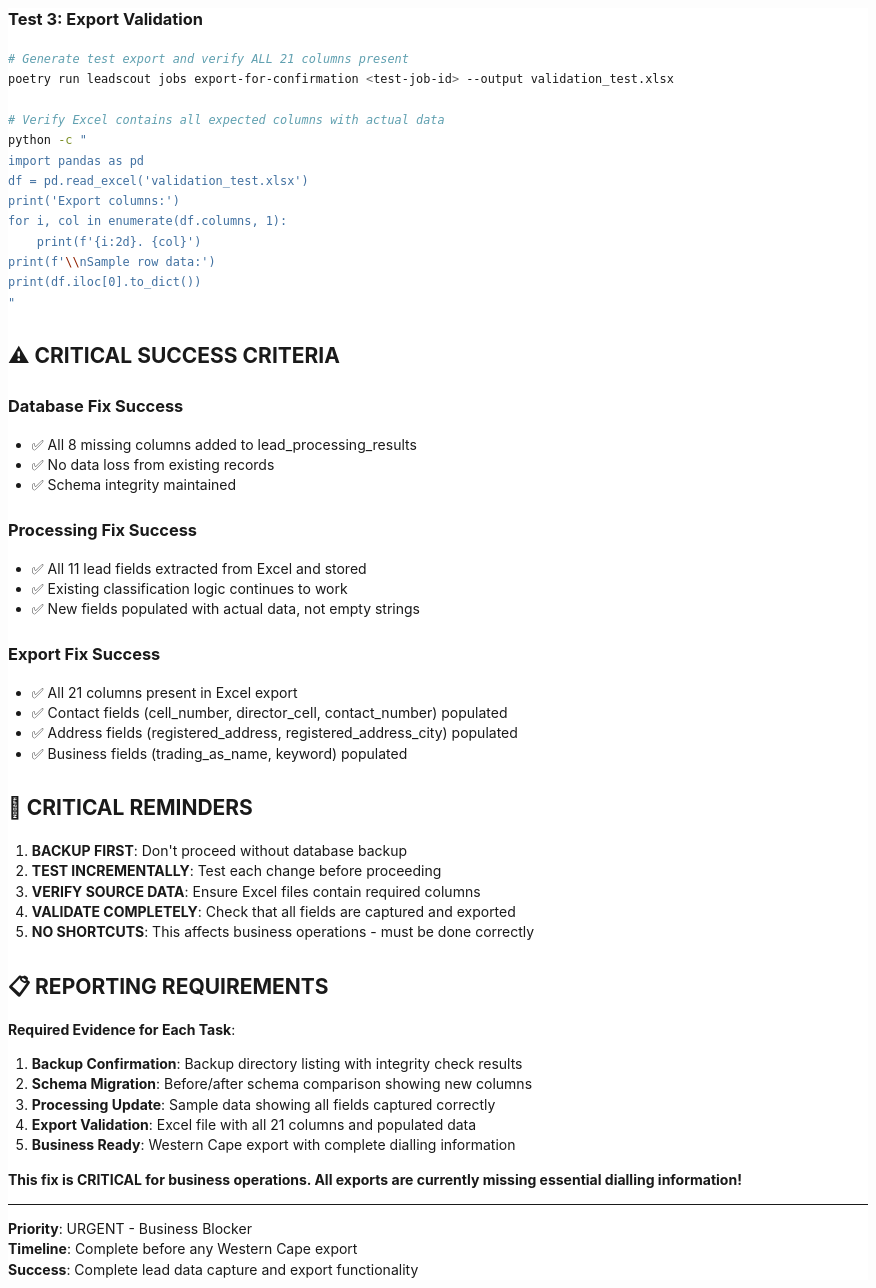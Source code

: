 ### **Test 3: Export Validation**
```bash
# Generate test export and verify ALL 21 columns present
poetry run leadscout jobs export-for-confirmation <test-job-id> --output validation_test.xlsx

# Verify Excel contains all expected columns with actual data
python -c "
import pandas as pd
df = pd.read_excel('validation_test.xlsx')
print('Export columns:')
for i, col in enumerate(df.columns, 1):
    print(f'{i:2d}. {col}')
print(f'\\nSample row data:')
print(df.iloc[0].to_dict())
"
```

## ⚠️ **CRITICAL SUCCESS CRITERIA**

### **Database Fix Success**
- ✅ All 8 missing columns added to lead_processing_results
- ✅ No data loss from existing records
- ✅ Schema integrity maintained

### **Processing Fix Success**
- ✅ All 11 lead fields extracted from Excel and stored
- ✅ Existing classification logic continues to work
- ✅ New fields populated with actual data, not empty strings

### **Export Fix Success**
- ✅ All 21 columns present in Excel export
- ✅ Contact fields (cell_number, director_cell, contact_number) populated
- ✅ Address fields (registered_address, registered_address_city) populated
- ✅ Business fields (trading_as_name, keyword) populated

## 🚨 **CRITICAL REMINDERS**

1. **BACKUP FIRST**: Don't proceed without database backup
2. **TEST INCREMENTALLY**: Test each change before proceeding
3. **VERIFY SOURCE DATA**: Ensure Excel files contain required columns
4. **VALIDATE COMPLETELY**: Check that all fields are captured and exported
5. **NO SHORTCUTS**: This affects business operations - must be done correctly

## 📋 **REPORTING REQUIREMENTS**

**Required Evidence for Each Task**:
1. **Backup Confirmation**: Backup directory listing with integrity check results
2. **Schema Migration**: Before/after schema comparison showing new columns
3. **Processing Update**: Sample data showing all fields captured correctly
4. **Export Validation**: Excel file with all 21 columns and populated data
5. **Business Ready**: Western Cape export with complete dialling information

**This fix is CRITICAL for business operations. All exports are currently missing essential dialling information!**

---

**Priority**: URGENT - Business Blocker  
**Timeline**: Complete before any Western Cape export  
**Success**: Complete lead data capture and export functionality